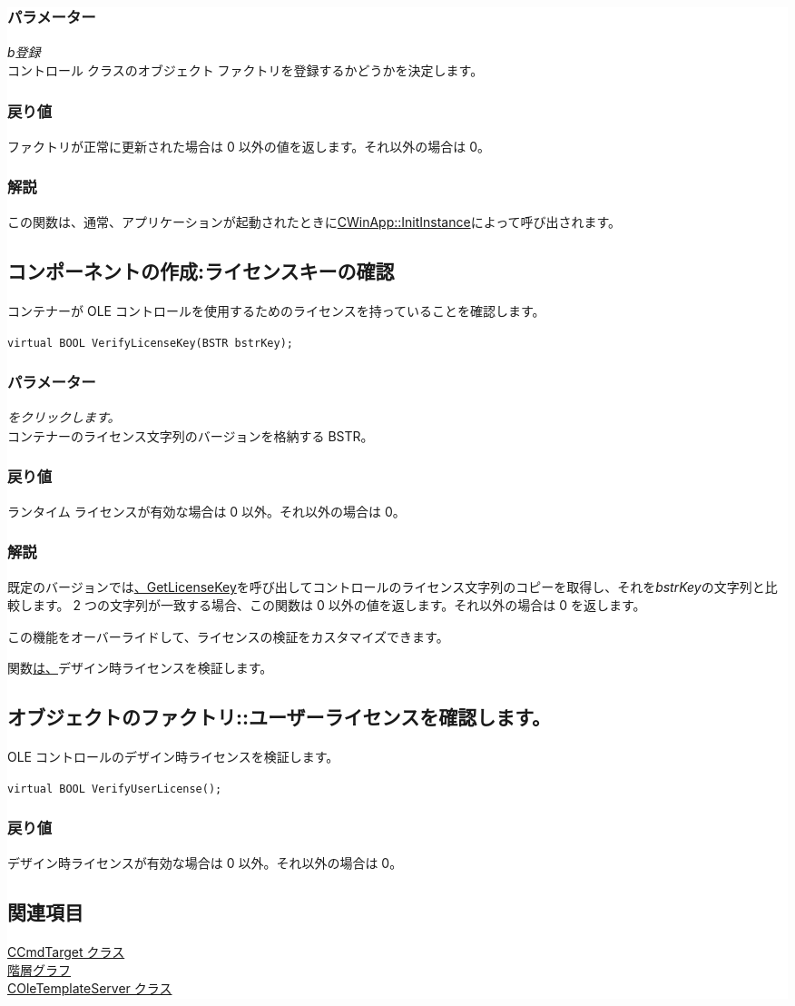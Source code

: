 ### <a name="parameters"></a>パラメーター

*b登録*<br/>
コントロール クラスのオブジェクト ファクトリを登録するかどうかを決定します。

### <a name="return-value"></a>戻り値

ファクトリが正常に更新された場合は 0 以外の値を返します。それ以外の場合は 0。

### <a name="remarks"></a>解説

この関数は、通常、アプリケーションが起動されたときに[CWinApp::InitInstance](../../mfc/reference/cwinapp-class.md#initinstance)によって呼び出されます。

## <a name="coleobjectfactoryverifylicensekey"></a><a name="verifylicensekey"></a>コンポーネントの作成:ライセンスキーの確認

コンテナーが OLE コントロールを使用するためのライセンスを持っていることを確認します。

```
virtual BOOL VerifyLicenseKey(BSTR bstrKey);
```

### <a name="parameters"></a>パラメーター

*をクリックします。*<br/>
コンテナーのライセンス文字列のバージョンを格納する BSTR。

### <a name="return-value"></a>戻り値

ランタイム ライセンスが有効な場合は 0 以外。それ以外の場合は 0。

### <a name="remarks"></a>解説

既定のバージョンでは[、GetLicenseKey](#getlicensekey)を呼び出してコントロールのライセンス文字列のコピーを取得し、それを*bstrKey*の文字列と比較します。 2 つの文字列が一致する場合、この関数は 0 以外の値を返します。それ以外の場合は 0 を返します。

この機能をオーバーライドして、ライセンスの検証をカスタマイズできます。

関数[は、](#verifyuserlicense)デザイン時ライセンスを検証します。

## <a name="coleobjectfactoryverifyuserlicense"></a><a name="verifyuserlicense"></a>オブジェクトのファクトリ::ユーザーライセンスを確認します。

OLE コントロールのデザイン時ライセンスを検証します。

```
virtual BOOL VerifyUserLicense();
```

### <a name="return-value"></a>戻り値

デザイン時ライセンスが有効な場合は 0 以外。それ以外の場合は 0。

## <a name="see-also"></a>関連項目

[CCmdTarget クラス](../../mfc/reference/ccmdtarget-class.md)<br/>
[階層グラフ](../../mfc/hierarchy-chart.md)<br/>
[COleTemplateServer クラス](../../mfc/reference/coletemplateserver-class.md)
